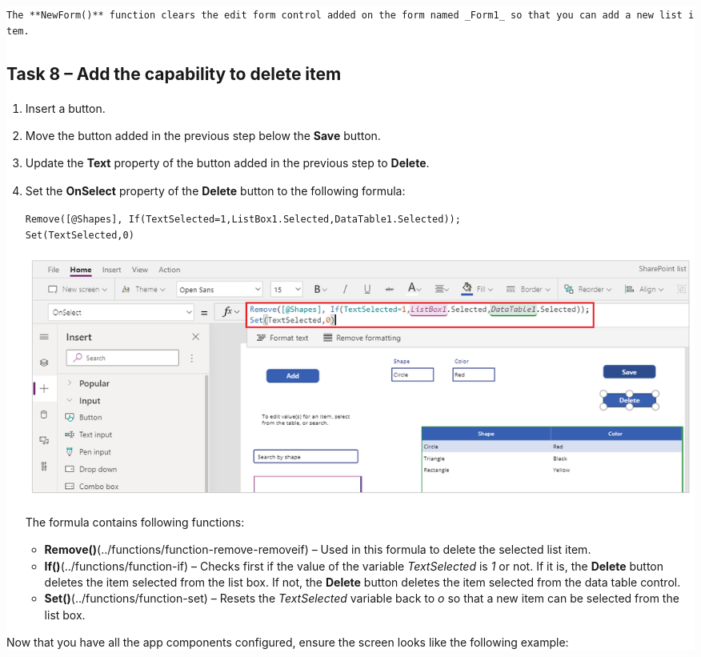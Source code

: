     The **NewForm()** function clears the edit form control added on the form named _Form1_ so that you can add a new list item.
    


## Task 8 – Add the capability to delete item

1.  Insert a button.
    
2.  Move the button added in the previous step below the **Save** button.
    
3.  Update the **Text** property of the button added in the previous step to **Delete**.
    
4.  Set the **OnSelect** property of the **Delete** button to the following formula:
    
    
    ```
    Remove([@Shapes], If(TextSelected=1,ListBox1.Selected,DataTable1.Selected));
    Set(TextSelected,0)
    ```
    
    ![OnSelect property for Delete button.](img/onselect-delete-button.png "OnSelect property for Delete button")
    
    The formula contains following functions:
    
    *   **Remove()**(../functions/function-remove-removeif) – Used in this formula to delete the selected list item.
    *   **If()**(../functions/function-if) – Checks first if the value of the variable _TextSelected_ is _1_ or not. If it is, the **Delete** button deletes the item selected from the list box. If not, the **Delete** button deletes the item selected from the data table control.
    *   **Set()**(../functions/function-set) – Resets the _TextSelected_ variable back to _o_ so that a new item can be selected from the list box.

Now that you have all the app components configured, ensure the screen looks like the following example:
